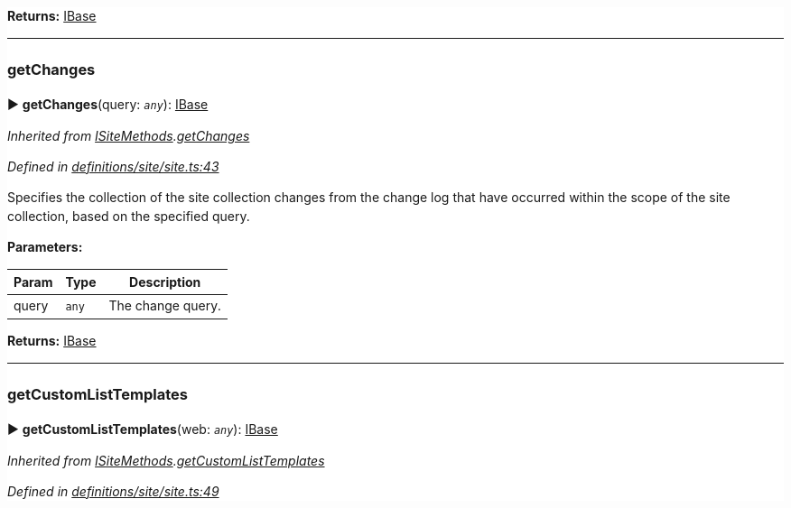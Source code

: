 



**Returns:** [IBase](_definitions_lib_base_.ibase.md)





___

<a id="getchanges"></a>

###  getChanges

► **getChanges**(query: *`any`*): [IBase](_definitions_lib_base_.ibase.md)




*Inherited from [ISiteMethods](_definitions_site_site_.isitemethods.md).[getChanges](_definitions_site_site_.isitemethods.md#getchanges)*

*Defined in [definitions/site/site.ts:43](https://github.com/gunjandatta/sprest/blob/3de79f1/src/definitions/site/site.ts#L43)*



Specifies the collection of the site collection changes from the change log that have occurred within the scope of the site collection, based on the specified query.


**Parameters:**

| Param | Type | Description |
| ------ | ------ | ------ |
| query | `any`   |  The change query. |





**Returns:** [IBase](_definitions_lib_base_.ibase.md)





___

<a id="getcustomlisttemplates"></a>

###  getCustomListTemplates

► **getCustomListTemplates**(web: *`any`*): [IBase](_definitions_lib_base_.ibase.md)




*Inherited from [ISiteMethods](_definitions_site_site_.isitemethods.md).[getCustomListTemplates](_definitions_site_site_.isitemethods.md#getcustomlisttemplates)*

*Defined in [definitions/site/site.ts:49](https://github.com/gunjandatta/sprest/blob/3de79f1/src/definitions/site/site.ts#L49)*


